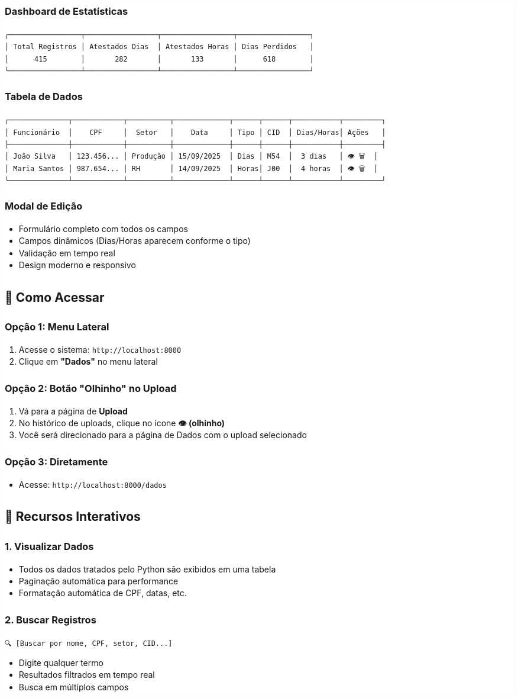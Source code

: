 ### **Dashboard de Estatísticas**
```
┌─────────────────┬─────────────────┬─────────────────┬─────────────────┐
│ Total Registros │ Atestados Dias  │ Atestados Horas │ Dias Perdidos   │
│      415        │       282       │       133       │      618        │
└─────────────────┴─────────────────┴─────────────────┴─────────────────┘
```

### **Tabela de Dados**
```
┌──────────────┬────────────┬──────────┬─────────────┬──────┬──────┬───────────┬─────────┐
│ Funcionário  │    CPF     │  Setor   │    Data     │ Tipo │ CID  │ Dias/Horas│ Ações   │
├──────────────┼────────────┼──────────┼─────────────┼──────┼──────┼───────────┼─────────┤
│ João Silva   │ 123.456... │ Produção │ 15/09/2025  │ Dias │ M54  │  3 dias   │ 👁️ 🗑️  │
│ Maria Santos │ 987.654... │ RH       │ 14/09/2025  │ Horas│ J00  │  4 horas  │ 👁️ 🗑️  │
└──────────────┴────────────┴──────────┴─────────────┴──────┴──────┴───────────┴─────────┘
```

### **Modal de Edição**
- Formulário completo com todos os campos
- Campos dinâmicos (Dias/Horas aparecem conforme o tipo)
- Validação em tempo real
- Design moderno e responsivo

## 🔗 Como Acessar

### **Opção 1: Menu Lateral**
1. Acesse o sistema: `http://localhost:8000`
2. Clique em **"Dados"** no menu lateral

### **Opção 2: Botão "Olhinho" no Upload**
1. Vá para a página de **Upload**
2. No histórico de uploads, clique no ícone **👁️ (olhinho)**
3. Você será direcionado para a página de Dados com o upload selecionado

### **Opção 3: Diretamente**
- Acesse: `http://localhost:8000/dados`

## 📱 Recursos Interativos

### **1. Visualizar Dados**
- Todos os dados tratados pelo Python são exibidos em uma tabela
- Paginação automática para performance
- Formatação automática de CPF, datas, etc.

### **2. Buscar Registros**
```
🔍 [Buscar por nome, CPF, setor, CID...]
```
- Digite qualquer termo
- Resultados filtrados em tempo real
- Busca em múltiplos campos

